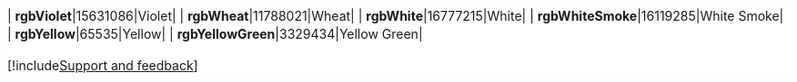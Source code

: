 | **rgbViolet**|15631086|Violet|
| **rgbWheat**|11788021|Wheat|
| **rgbWhite**|16777215|White|
| **rgbWhiteSmoke**|16119285|White Smoke|
| **rgbYellow**|65535|Yellow|
| **rgbYellowGreen**|3329434|Yellow Green|

[!include[Support and feedback](~/includes/feedback-boilerplate.md)]